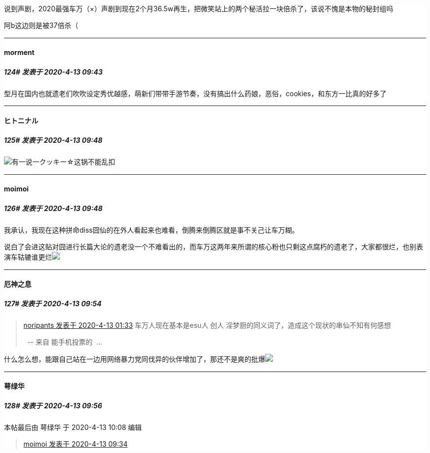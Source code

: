 
说到声剧，2020最强车万（×）声剧到现在2个月36.5w再生，把微笑站上的两个秘活拉一块倍杀了，该说不愧是本物的秘封组吗

阿b这边则是被37倍杀（


-----

####  morment  
##### 124#       发表于 2020-4-13 09:43


型月在国内也就遗老们吹吹设定秀优越感，萌新们带带手游节奏，没有搞出什么药娘，恶俗，cookies，和东方一比真的好多了


-----

####  ヒトニナル  
##### 125#       发表于 2020-4-13 09:48


<img src="https://static.saraba1st.com/image/smiley/face2017/125.png" referrerpolicy="no-referrer">有一说一クッキー☆这锅不能乱扣


-----

####  moimoi  
##### 126#       发表于 2020-4-13 09:48


我承认，我现在这种拼命diss囧仙的在外人看起来也难看，倒腾来倒腾区就是事不关己让车万糊。

说白了会进这贴对囧进行长篇大论的遗老没一个不难看出的，而车万这两年来所谓的核心粉也只剩这点腐朽的遗老了，大家都很烂，也别表演车轱辘谁更烂<img src="https://static.saraba1st.com/image/smiley/face2017/067.png" referrerpolicy="no-referrer">


-----

####  厄神之息  
##### 127#       发表于 2020-4-13 09:54


<blockquote><a href="httphttps://bbs.saraba1st.com/2b/forum.php?mod=redirect&amp;goto=findpost&amp;pid=47060824&amp;ptid=1923758" target="_blank">noripants 发表于 2020-4-13 01:33</a>
车万人现在基本是esu人 创人 淫梦厨的同义词了，造成这个现状的串仙不知有何感想

  -- 来自 能手机投票的  ...</blockquote>
什么怎么想，能跟自己站在一边用网络暴力党同伐异的伙伴增加了，那还不是爽的批爆<img src="https://static.saraba1st.com/image/smiley/face2017/067.png" referrerpolicy="no-referrer">


-----

####  萼绿华  
##### 128#       发表于 2020-4-13 09:56


 本帖最后由 萼绿华 于 2020-4-13 10:08 编辑 
<blockquote><a href="httphttps://bbs.saraba1st.com/2b/forum.php?mod=redirect&amp;goto=findpost&amp;pid=47062118&amp;ptid=1923758" target="_blank">moimoi 发表于 2020-4-13 09:34</a>
